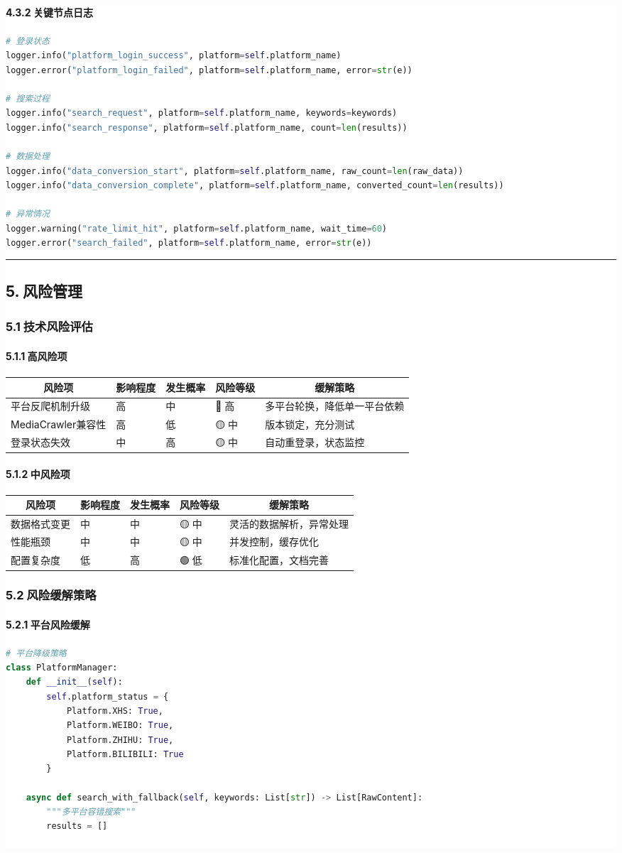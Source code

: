 #### 4.3.2 关键节点日志

```python
# 登录状态
logger.info("platform_login_success", platform=self.platform_name)
logger.error("platform_login_failed", platform=self.platform_name, error=str(e))

# 搜索过程
logger.info("search_request", platform=self.platform_name, keywords=keywords)
logger.info("search_response", platform=self.platform_name, count=len(results))

# 数据处理
logger.info("data_conversion_start", platform=self.platform_name, raw_count=len(raw_data))
logger.info("data_conversion_complete", platform=self.platform_name, converted_count=len(results))

# 异常情况
logger.warning("rate_limit_hit", platform=self.platform_name, wait_time=60)
logger.error("search_failed", platform=self.platform_name, error=str(e))
```

---

## 5. 风险管理

### 5.1 技术风险评估

#### 5.1.1 高风险项

| 风险项 | 影响程度 | 发生概率 | 风险等级 | 缓解策略 |
|--------|----------|----------|----------|----------|
| 平台反爬机制升级 | 高 | 中 | 🔴 高 | 多平台轮换，降低单一平台依赖 |
| MediaCrawler兼容性 | 高 | 低 | 🟡 中 | 版本锁定，充分测试 |
| 登录状态失效 | 中 | 高 | 🟡 中 | 自动重登录，状态监控 |

#### 5.1.2 中风险项

| 风险项 | 影响程度 | 发生概率 | 风险等级 | 缓解策略 |
|--------|----------|----------|----------|----------|
| 数据格式变更 | 中 | 中 | 🟡 中 | 灵活的数据解析，异常处理 |
| 性能瓶颈 | 中 | 中 | 🟡 中 | 并发控制，缓存优化 |
| 配置复杂度 | 低 | 高 | 🟢 低 | 标准化配置，文档完善 |

### 5.2 风险缓解策略

#### 5.2.1 平台风险缓解

```python
# 平台降级策略
class PlatformManager:
    def __init__(self):
        self.platform_status = {
            Platform.XHS: True,
            Platform.WEIBO: True,
            Platform.ZHIHU: True,
            Platform.BILIBILI: True
        }
        
    async def search_with_fallback(self, keywords: List[str]) -> List[RawContent]:
        """多平台容错搜索"""
        results = []
        
```